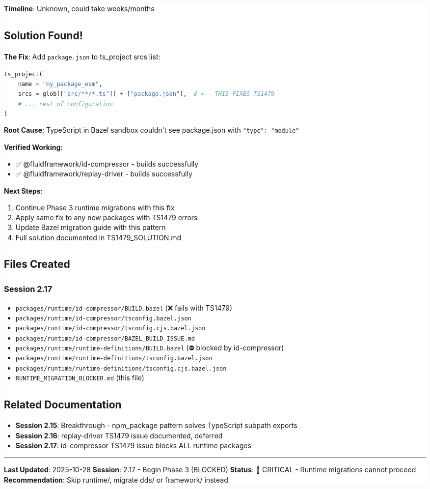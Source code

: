 **Timeline**: Unknown, could take weeks/months

## Solution Found!

**The Fix**: Add `package.json` to ts_project srcs list:

```python
ts_project(
    name = "my_package_esm",
    srcs = glob(["src/**/*.ts"]) + ["package.json"],  # <-- THIS FIXES TS1479
    # ... rest of configuration
)
```

**Root Cause**: TypeScript in Bazel sandbox couldn't see package.json with `"type": "module"`

**Verified Working**:
- ✅ @fluidframework/id-compressor - builds successfully
- ✅ @fluidframework/replay-driver - builds successfully

**Next Steps**:
1. Continue Phase 3 runtime migrations with this fix
2. Apply same fix to any new packages with TS1479 errors
3. Update Bazel migration guide with this pattern
4. Full solution documented in TS1479_SOLUTION.md

## Files Created

### Session 2.17
- `packages/runtime/id-compressor/BUILD.bazel` (❌ fails with TS1479)
- `packages/runtime/id-compressor/tsconfig.bazel.json`
- `packages/runtime/id-compressor/tsconfig.cjs.bazel.json`
- `packages/runtime/id-compressor/BAZEL_BUILD_ISSUE.md`
- `packages/runtime/runtime-definitions/BUILD.bazel` (⛔ blocked by id-compressor)
- `packages/runtime/runtime-definitions/tsconfig.bazel.json`
- `packages/runtime/runtime-definitions/tsconfig.cjs.bazel.json`
- `RUNTIME_MIGRATION_BLOCKER.md` (this file)

## Related Documentation

- **Session 2.15**: Breakthrough - npm_package pattern solves TypeScript subpath exports
- **Session 2.16**: replay-driver TS1479 issue documented, deferred
- **Session 2.17**: id-compressor TS1479 issue blocks ALL runtime packages

---

**Last Updated**: 2025-10-28
**Session**: 2.17 - Begin Phase 3 (BLOCKED)
**Status**: 🚨 CRITICAL - Runtime migrations cannot proceed
**Recommendation**: Skip runtime/, migrate dds/ or framework/ instead
